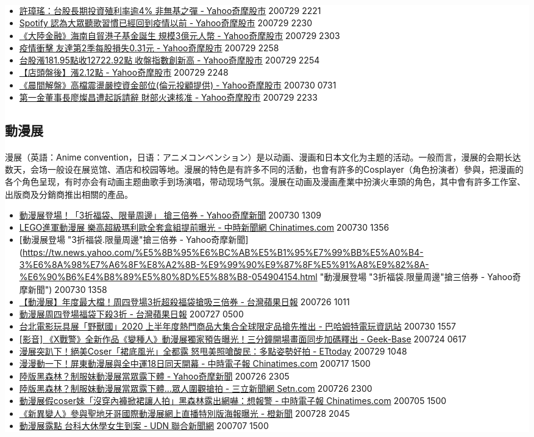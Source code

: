 - [許璋瑤：台股長期投資殖利率逾4% 非無基之彈 - Yahoo奇摩股市](https://tw.stock.yahoo.com/news/%E8%A8%B1%E7%92%8B%E7%91%A4-%E5%8F%B0%E8%82%A1%E9%95%B7%E6%9C%9F%E6%8A%95%E8%B3%87%E6%AE%96%E5%88%A9%E7%8E%87%E9%80%BE4-%E9%9D%9E%E7%84%A1%E5%9F%BA%E4%B9%8B%E5%BD%88-052145568.html "許璋瑤：台股長期投資殖利率逾4% 非無基之彈 - Yahoo奇摩股市") 200729 2221
- [Spotify 認為大眾聽歌習慣已經回到疫情以前 - Yahoo奇摩股市](https://tw.stock.yahoo.com/news/spotify-q2-2020-053022752.html "Spotify 認為大眾聽歌習慣已經回到疫情以前 - Yahoo奇摩股市") 200729 2230
- [《大陸金融》海南自貿港子基金誕生 規模3億元人幣 - Yahoo奇摩股市](https://tw.stock.yahoo.com/news/%E5%A4%A7%E9%99%B8%E9%87%91%E8%9E%8D-%E6%B5%B7%E5%8D%97%E8%87%AA%E8%B2%BF%E6%B8%AF%E5%AD%90%E5%9F%BA%E9%87%91%E8%AA%95%E7%94%9F-%E8%A6%8F%E6%A8%A13%E5%84%84%E5%85%83%E4%BA%BA%E5%B9%A3-060334982.html "《大陸金融》海南自貿港子基金誕生 規模3億元人幣 - Yahoo奇摩股市") 200729 2303
- [疫情衝擊 友達第2季每股損失0.31元 - Yahoo奇摩股市](https://tw.stock.yahoo.com/news/%E7%96%AB%E6%83%85%E8%A1%9D%E6%93%8A-%E5%8F%8B%E9%81%94%E7%AC%AC2%E5%AD%A3%E6%AF%8F%E8%82%A1%E6%90%8D%E5%A4%B10-31%E5%85%83-055846778.html "疫情衝擊 友達第2季每股損失0.31元 - Yahoo奇摩股市") 200729 2258
- [台股漲181.95點收12722.92點 收盤指數創新高 - Yahoo奇摩股市](https://tw.stock.yahoo.com/news/%E5%8F%B0%E8%82%A1%E6%BC%B2181-95%E9%BB%9E%E6%94%B612722-92%E9%BB%9E-%E6%94%B6%E7%9B%A4%E6%8C%87%E6%95%B8%E5%89%B5%E6%96%B0%E9%AB%98-055446377.html "台股漲181.95點收12722.92點 收盤指數創新高 - Yahoo奇摩股市") 200729 2254
- [【店頭盤後】漲2.12點 - Yahoo奇摩股市](https://tw.stock.yahoo.com/news/%E5%BA%97%E9%A0%AD%E7%9B%A4%E5%BE%8C-%E6%BC%B22-12%E9%BB%9E-054845952.html "【店頭盤後】漲2.12點 - Yahoo奇摩股市") 200729 2248
- [《晨間解盤》高檔震盪嚴控資金部位(倫元投顧提供) - Yahoo奇摩股市](https://tw.stock.yahoo.com/news/%E6%99%A8%E9%96%93%E8%A7%A3%E7%9B%A4-%E9%AB%98%E6%AA%94%E9%9C%87%E7%9B%AA%E5%9A%B4%E6%8E%A7%E8%B3%87%E9%87%91%E9%83%A8%E4%BD%8D-%E5%80%AB%E5%85%83%E6%8A%95%E9%A1%A7%E6%8F%90%E4%BE%9B-233133689.html "《晨間解盤》高檔震盪嚴控資金部位(倫元投顧提供) - Yahoo奇摩股市") 200730 0731
- [第一金董事長廖燦昌遭起訴請辭 財部火速核准 - Yahoo奇摩股市](https://tw.stock.yahoo.com/news/%E7%AC%AC-%E9%87%91%E8%91%A3%E4%BA%8B%E9%95%B7%E5%BB%96%E7%87%A6%E6%98%8C%E9%81%AD%E8%B5%B7%E8%A8%B4%E8%AB%8B%E8%BE%AD-%E8%B2%A1%E9%83%A8%E7%81%AB%E9%80%9F%E6%A0%B8%E5%87%86-053345059.html "第一金董事長廖燦昌遭起訴請辭 財部火速核准 - Yahoo奇摩股市") 200729 2233

## 動漫展

漫展（英語：Anime convention，日语：アニメコンベンション）是以动画、漫画和日本文化为主题的活动。一般而言，漫展的会期长达数天，会场一般设在展览馆、酒店和校园等地。漫展的特色是有許多不同的活動，也會有許多的Cosplayer（角色扮演者）參與，把漫画的各个角色呈现，有时亦会有动画主题曲歌手到场演唱，带动现场气氛。漫展在动画及漫画產業中扮演火車頭的角色，其中會有許多工作室、出版商及分銷商推出相關的產品。
- [動漫展登場！「3折福袋、限量周邊」 搶三倍券 - Yahoo奇摩新聞](https://tw.news.yahoo.com/%E5%8B%95%E6%BC%AB%E5%B1%95%E7%99%BB%E5%A0%B4-3%E6%8A%98%E7%A6%8F%E8%A2%8B-%E9%99%90%E9%87%8F%E5%91%A8%E9%82%8A-%E6%90%B6%E4%B8%89%E5%80%8D%E5%88%B8-050924654.html "動漫展登場！「3折福袋、限量周邊」 搶三倍券 - Yahoo奇摩新聞") 200730 1309
- [LEGO進軍動漫展 樂高超級瑪利歐全套盒組提前曝光 - 中時新聞網 Chinatimes.com](https://www.chinatimes.com/realtimenews/20200730003310-260412 "LEGO進軍動漫展 樂高超級瑪利歐全套盒組提前曝光 - 中時新聞網 Chinatimes.com") 200730 1356
- [動漫展登場 "3折福袋.限量周邊"搶三倍券 - Yahoo奇摩新聞](https://tw.news.yahoo.com/%E5%8B%95%E6%BC%AB%E5%B1%95%E7%99%BB%E5%A0%B4-3%E6%8A%98%E7%A6%8F%E8%A2%8B-%E9%99%90%E9%87%8F%E5%91%A8%E9%82%8A-%E6%90%B6%E4%B8%89%E5%80%8D%E5%88%B8-054904154.html "動漫展登場 "3折福袋.限量周邊"搶三倍券 - Yahoo奇摩新聞") 200730 1358
- [【動漫展】年度最大檔！周四登場3折超殺福袋搶吸三倍券 - 台灣蘋果日報](https://tw.appledaily.com/life/20200726/BWWSUWJ2O6INLSCVBQJOQD3CJ4/ "【動漫展】年度最大檔！周四登場3折超殺福袋搶吸三倍券 - 台灣蘋果日報") 200726 1011
- [動漫展周四登場福袋下殺3折 - 台灣蘋果日報](https://tw.appledaily.com/headline/20200727/AWWG63DCULD465PGGC4RZYWWZM/ "動漫展周四登場福袋下殺3折 - 台灣蘋果日報") 200727 0500
- [台北電影玩具展「野獸國」2020 上半年度熱門商品大集合全球限定品搶先推出 - 巴哈姆特電玩資訊站](https://gnn.gamer.com.tw/detail.php?sn=200868 "台北電影玩具展「野獸國」2020 上半年度熱門商品大集合全球限定品搶先推出 - 巴哈姆特電玩資訊站") 200730 1557
- [[影音] 《X戰警》全新作品《變種人》動漫展獨家預告曝光！三分鐘開場畫面同步加碼釋出 - Geek-Base](https://geek-base.toy-people.com/?p=9644 "[影音] 《X戰警》全新作品《變種人》動漫展獨家預告曝光！三分鐘開場畫面同步加碼釋出 - Geek-Base") 200724 0617
- [漫展突趴下！絕美Coser「裙底風光」全都露 怒甩美照嗆酸民：多點姿勢好拍 - ETtoday](https://www.ettoday.net/news/20200729/1771660.htm "漫展突趴下！絕美Coser「裙底風光」全都露 怒甩美照嗆酸民：多點姿勢好拍 - ETtoday") 200729 1048
- [漫漫動一下！屏東動漫展與全中運18日同天開幕 - 中時電子報 Chinatimes.com](https://www.chinatimes.com/realtimenews/20200717004173-260421 "漫漫動一下！屏東動漫展與全中運18日同天開幕 - 中時電子報 Chinatimes.com") 200717 1500
- [陸版黑森林？制服妹動漫展當眾露下體 - Yahoo奇摩新聞](https://tw.news.yahoo.com/%E9%99%B8%E7%89%88%E9%BB%91%E6%A3%AE%E6%9E%97-%E5%88%B6%E6%9C%8D%E5%A6%B9%E5%8B%95%E6%BC%AB%E5%B1%95%E7%95%B6%E7%9C%BE%E9%9C%B2%E4%B8%8B%E9%AB%94-150557832.html "陸版黑森林？制服妹動漫展當眾露下體 - Yahoo奇摩新聞") 200726 2305
- [陸版黑森林？制服妹動漫展當眾露下體…眾人圍觀搶拍 - 三立新聞網 Setn.com](https://www.setn.com/News.aspx?NewsID=786286 "陸版黑森林？制服妹動漫展當眾露下體…眾人圍觀搶拍 - 三立新聞網 Setn.com") 200726 2300
- [動漫展假coser妹「沒穿內褲掀裙讓人拍」黑森林露出網嚇：想報警 - 中時電子報 Chinatimes.com](https://www.chinatimes.com/realtimenews/20200705001956-260405 "動漫展假coser妹「沒穿內褲掀裙讓人拍」黑森林露出網嚇：想報警 - 中時電子報 Chinatimes.com") 200705 1500
- [《新異變人》參與聖地牙哥國際動漫展網上直播特別版海報曝光 - 橙新聞](http://www.orangenews.hk/culture/system/2020/07/28/010156618.shtml "《新異變人》參與聖地牙哥國際動漫展網上直播特別版海報曝光 - 橙新聞") 200728 2045
- [動漫展露點 台科大休學女生到案 - UDN 聯合新聞網](https://udn.com/news/story/7317/4683317 "動漫展露點 台科大休學女生到案 - UDN 聯合新聞網") 200707 1500